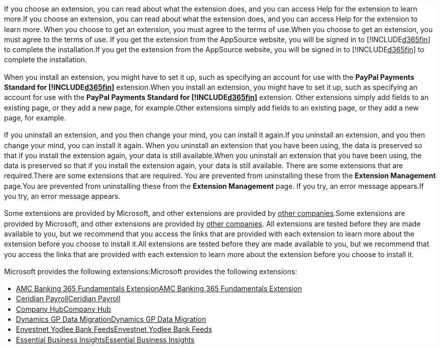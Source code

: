 <span data-ttu-id="3ed3c-122">If you choose an extension, you can read about what the extension does, and you can access Help for the extension to learn more.</span><span class="sxs-lookup"><span data-stu-id="3ed3c-122">If you choose an extension, you can read about what the extension does, and you can access Help for the extension to learn more.</span></span> <span data-ttu-id="3ed3c-123">When you choose to get an extension, you must agree to the terms of use.</span><span class="sxs-lookup"><span data-stu-id="3ed3c-123">When you choose to get an extension, you must agree to the terms of use.</span></span> <span data-ttu-id="3ed3c-124">If you get the extension from the AppSource website, you will be signed in to [!INCLUDE[d365fin](includes/d365fin_md.md)] to complete the installation.</span><span class="sxs-lookup"><span data-stu-id="3ed3c-124">If you get the extension from the AppSource website, you will be signed in to [!INCLUDE[d365fin](includes/d365fin_md.md)] to complete the installation.</span></span>  

<span data-ttu-id="3ed3c-125">When you install an extension, you might have to set it up, such as specifying an account for use with the **PayPal Payments Standard for [!INCLUDE[d365fin](includes/d365fin_md.md)]** extension.</span><span class="sxs-lookup"><span data-stu-id="3ed3c-125">When you install an extension, you might have to set it up, such as specifying an account for use with the **PayPal Payments Standard for [!INCLUDE[d365fin](includes/d365fin_md.md)]** extension.</span></span>
<span data-ttu-id="3ed3c-126">Other extensions simply add fields to an existing page, or they add a new page, for example.</span><span class="sxs-lookup"><span data-stu-id="3ed3c-126">Other extensions simply add fields to an existing page, or they add a new page, for example.</span></span>

<span data-ttu-id="3ed3c-127">If you uninstall an extension, and you then change your mind, you can install it again.</span><span class="sxs-lookup"><span data-stu-id="3ed3c-127">If you uninstall an extension, and you then change your mind, you can install it again.</span></span> <span data-ttu-id="3ed3c-128">When you uninstall an extension that you have been using, the data is preserved so that if you install the extension again, your data is still available.</span><span class="sxs-lookup"><span data-stu-id="3ed3c-128">When you uninstall an extension that you have been using, the data is preserved so that if you install the extension again, your data is still available.</span></span> <span data-ttu-id="3ed3c-129">There are some extensions that are required.</span><span class="sxs-lookup"><span data-stu-id="3ed3c-129">There are some extensions that are required.</span></span> <span data-ttu-id="3ed3c-130">You are prevented from uninstalling these from the **Extension Management** page.</span><span class="sxs-lookup"><span data-stu-id="3ed3c-130">You are prevented from uninstalling these from the **Extension Management** page.</span></span> <span data-ttu-id="3ed3c-131">If you try, an error message appears.</span><span class="sxs-lookup"><span data-stu-id="3ed3c-131">If you try, an error message appears.</span></span>

<span data-ttu-id="3ed3c-132">Some extensions are provided by Microsoft, and other extensions are provided by [other companies](ui-extensions-other.md).</span><span class="sxs-lookup"><span data-stu-id="3ed3c-132">Some extensions are provided by Microsoft, and other extensions are provided by [other companies](ui-extensions-other.md).</span></span> <span data-ttu-id="3ed3c-133">All extensions are tested before they are made available to you, but we recommend that you access the links that are provided with each extension to learn more about the extension before you choose to install it.</span><span class="sxs-lookup"><span data-stu-id="3ed3c-133">All extensions are tested before they are made available to you, but we recommend that you access the links that are provided with each extension to learn more about the extension before you choose to install it.</span></span>

<span data-ttu-id="3ed3c-134">Microsoft provides the following extensions:</span><span class="sxs-lookup"><span data-stu-id="3ed3c-134">Microsoft provides the following extensions:</span></span>

* [<span data-ttu-id="3ed3c-135">AMC Banking 365 Fundamentals Extension</span><span class="sxs-lookup"><span data-stu-id="3ed3c-135">AMC Banking 365 Fundamentals Extension</span></span>](ui-extensions-amc-banking.md)
* [<span data-ttu-id="3ed3c-136">Ceridian Payroll</span><span class="sxs-lookup"><span data-stu-id="3ed3c-136">Ceridian Payroll</span></span>](ui-extensions-ceridian-payroll.md)
* [<span data-ttu-id="3ed3c-137">Company Hub</span><span class="sxs-lookup"><span data-stu-id="3ed3c-137">Company Hub</span></span>](ui-extensions-company-hub.md)  
* [<span data-ttu-id="3ed3c-138">Dynamics GP Data Migration</span><span class="sxs-lookup"><span data-stu-id="3ed3c-138">Dynamics GP Data Migration</span></span>](ui-extensions-dynamicsgp-data-migration.md)
* [<span data-ttu-id="3ed3c-139">Envestnet Yodlee Bank Feeds</span><span class="sxs-lookup"><span data-stu-id="3ed3c-139">Envestnet Yodlee Bank Feeds</span></span>](ui-extensions-yodlee-bank-feeds.md)
* [<span data-ttu-id="3ed3c-140">Essential Business Insights</span><span class="sxs-lookup"><span data-stu-id="3ed3c-140">Essential Business Insights</span></span>](ui-extensions-essential-business-insights.md)